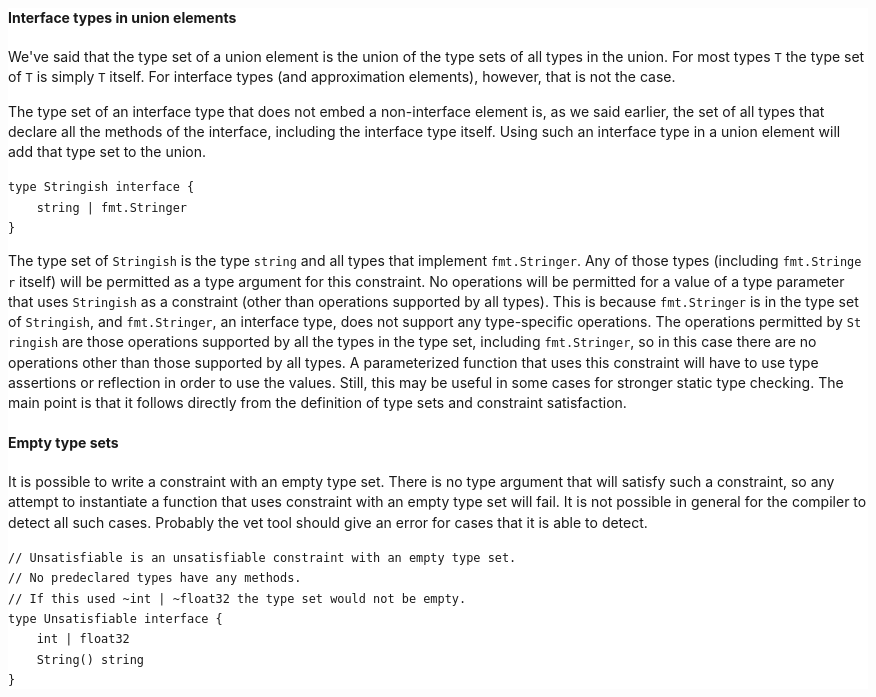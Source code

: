 #### Interface types in union elements

We've said that the type set of a union element is the union of the
type sets of all types in the union.
For most types `T` the type set of `T` is simply `T` itself.
For interface types (and approximation elements), however, that is not
the case.

The type set of an interface type that does not embed a non-interface
element is, as we said earlier, the set of all types that declare all
the methods of the interface, including the interface type itself.
Using such an interface type in a union element will add that type set
to the union.

```
type Stringish interface {
	string | fmt.Stringer
}
```

The type set of `Stringish` is the type `string` and all types that
implement `fmt.Stringer`.
Any of those types (including `fmt.Stringer` itself) will be permitted
as a type argument for this constraint.
No operations will be permitted for a value of a type parameter that
uses `Stringish` as a constraint (other than operations supported by
all types).
This is because `fmt.Stringer` is in the type set of `Stringish`, and
`fmt.Stringer`, an interface type, does not support any type-specific
operations.
The operations permitted by `Stringish` are those operations supported
by all the types in the type set, including `fmt.Stringer`, so in this
case there are no operations other than those supported by all types.
A parameterized function that uses this constraint will have to use
type assertions or reflection in order to use the values.
Still, this may be useful in some cases for stronger static type
checking.
The main point is that it follows directly from the definition of type
sets and constraint satisfaction.

#### Empty type sets

It is possible to write a constraint with an empty type set.
There is no type argument that will satisfy such a constraint,
so any attempt to instantiate a function that uses constraint with an
empty type set will fail.
It is not possible in general for the compiler to detect all such
cases.
Probably the vet tool should give an error for cases that it is able
to detect.

```
// Unsatisfiable is an unsatisfiable constraint with an empty type set.
// No predeclared types have any methods.
// If this used ~int | ~float32 the type set would not be empty.
type Unsatisfiable interface {
	int | float32
	String() string
}
```
